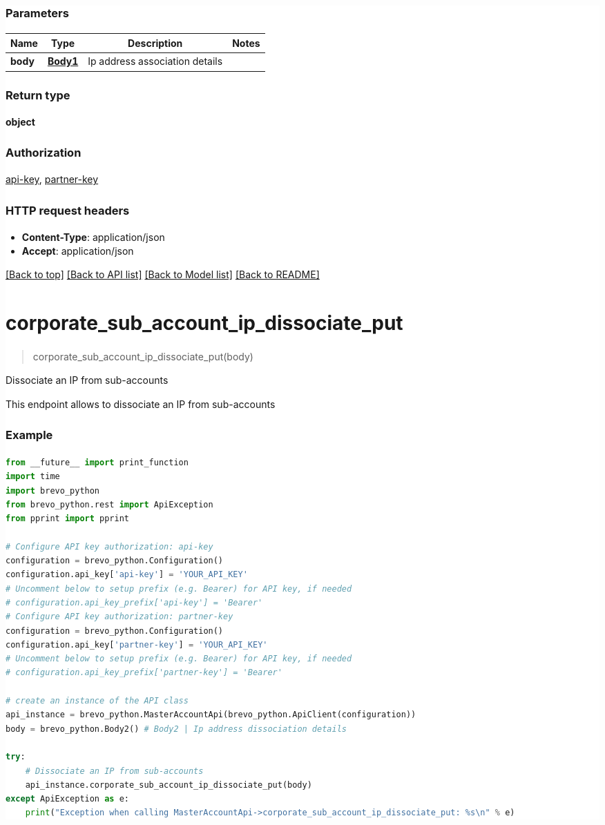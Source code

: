 ### Parameters

Name | Type | Description  | Notes
------------- | ------------- | ------------- | -------------
 **body** | [**Body1**](Body1.md)| Ip address association details | 

### Return type

**object**

### Authorization

[api-key](../README.md#api-key), [partner-key](../README.md#partner-key)

### HTTP request headers

 - **Content-Type**: application/json
 - **Accept**: application/json

[[Back to top]](#) [[Back to API list]](../README.md#documentation-for-api-endpoints) [[Back to Model list]](../README.md#documentation-for-models) [[Back to README]](../README.md)

# **corporate_sub_account_ip_dissociate_put**
> corporate_sub_account_ip_dissociate_put(body)

Dissociate an IP from sub-accounts

This endpoint allows to dissociate an IP from sub-accounts

### Example
```python
from __future__ import print_function
import time
import brevo_python
from brevo_python.rest import ApiException
from pprint import pprint

# Configure API key authorization: api-key
configuration = brevo_python.Configuration()
configuration.api_key['api-key'] = 'YOUR_API_KEY'
# Uncomment below to setup prefix (e.g. Bearer) for API key, if needed
# configuration.api_key_prefix['api-key'] = 'Bearer'
# Configure API key authorization: partner-key
configuration = brevo_python.Configuration()
configuration.api_key['partner-key'] = 'YOUR_API_KEY'
# Uncomment below to setup prefix (e.g. Bearer) for API key, if needed
# configuration.api_key_prefix['partner-key'] = 'Bearer'

# create an instance of the API class
api_instance = brevo_python.MasterAccountApi(brevo_python.ApiClient(configuration))
body = brevo_python.Body2() # Body2 | Ip address dissociation details

try:
    # Dissociate an IP from sub-accounts
    api_instance.corporate_sub_account_ip_dissociate_put(body)
except ApiException as e:
    print("Exception when calling MasterAccountApi->corporate_sub_account_ip_dissociate_put: %s\n" % e)
```
